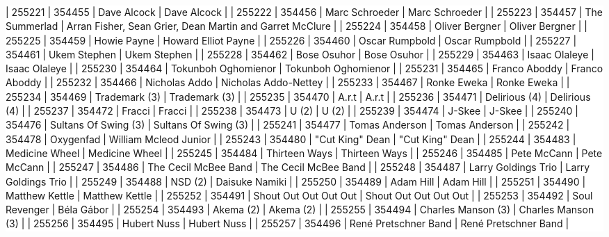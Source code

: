 | 255221 | 354455 | Dave Alcock | Dave Alcock |
| 255222 | 354456 | Marc Schroeder | Marc Schroeder |
| 255223 | 354457 | The Summerlad | Arran Fisher, Sean Grier, Dean Martin and Garret McClure |
| 255224 | 354458 | Oliver Bergner | Oliver Bergner |
| 255225 | 354459 | Howie Payne | Howard Elliot Payne |
| 255226 | 354460 | Oscar Rumpbold | Oscar Rumpbold |
| 255227 | 354461 | Ukem Stephen | Ukem Stephen |
| 255228 | 354462 | Bose Osuhor | Bose Osuhor |
| 255229 | 354463 | Isaac Olaleye | Isaac Olaleye |
| 255230 | 354464 | Tokunboh Oghomienor | Tokunboh Oghomienor |
| 255231 | 354465 | Franco Aboddy | Franco Aboddy |
| 255232 | 354466 | Nicholas Addo | Nicholas Addo-Nettey |
| 255233 | 354467 | Ronke Eweka | Ronke Eweka |
| 255234 | 354469 | Trademark (3) | Trademark (3) |
| 255235 | 354470 | A.r.t | A.r.t |
| 255236 | 354471 | Delirious (4) | Delirious (4) |
| 255237 | 354472 | Fracci | Fracci |
| 255238 | 354473 | U (2) | U (2) |
| 255239 | 354474 | J-Skee | J-Skee |
| 255240 | 354476 | Sultans Of Swing (3) | Sultans Of Swing (3) |
| 255241 | 354477 | Tomas Anderson | Tomas Anderson |
| 255242 | 354478 | Oxygenfad | William Mcleod Junior |
| 255243 | 354480 | "Cut King" Dean | "Cut King" Dean |
| 255244 | 354483 | Medicine Wheel | Medicine Wheel |
| 255245 | 354484 | Thirteen Ways | Thirteen Ways |
| 255246 | 354485 | Pete McCann | Pete McCann |
| 255247 | 354486 | The Cecil McBee Band | The Cecil McBee Band |
| 255248 | 354487 | Larry Goldings Trio | Larry Goldings Trio |
| 255249 | 354488 | NSD (2) | Daisuke Namiki |
| 255250 | 354489 | Adam Hill | Adam Hill |
| 255251 | 354490 | Matthew Kettle | Matthew Kettle |
| 255252 | 354491 | Shout Out Out Out Out | Shout Out Out Out Out |
| 255253 | 354492 | Soul Revenger | Béla Gábor |
| 255254 | 354493 | Akema (2) | Akema (2) |
| 255255 | 354494 | Charles Manson (3) | Charles Manson (3) |
| 255256 | 354495 | Hubert Nuss | Hubert Nuss |
| 255257 | 354496 | René Pretschner Band | René Pretschner Band |